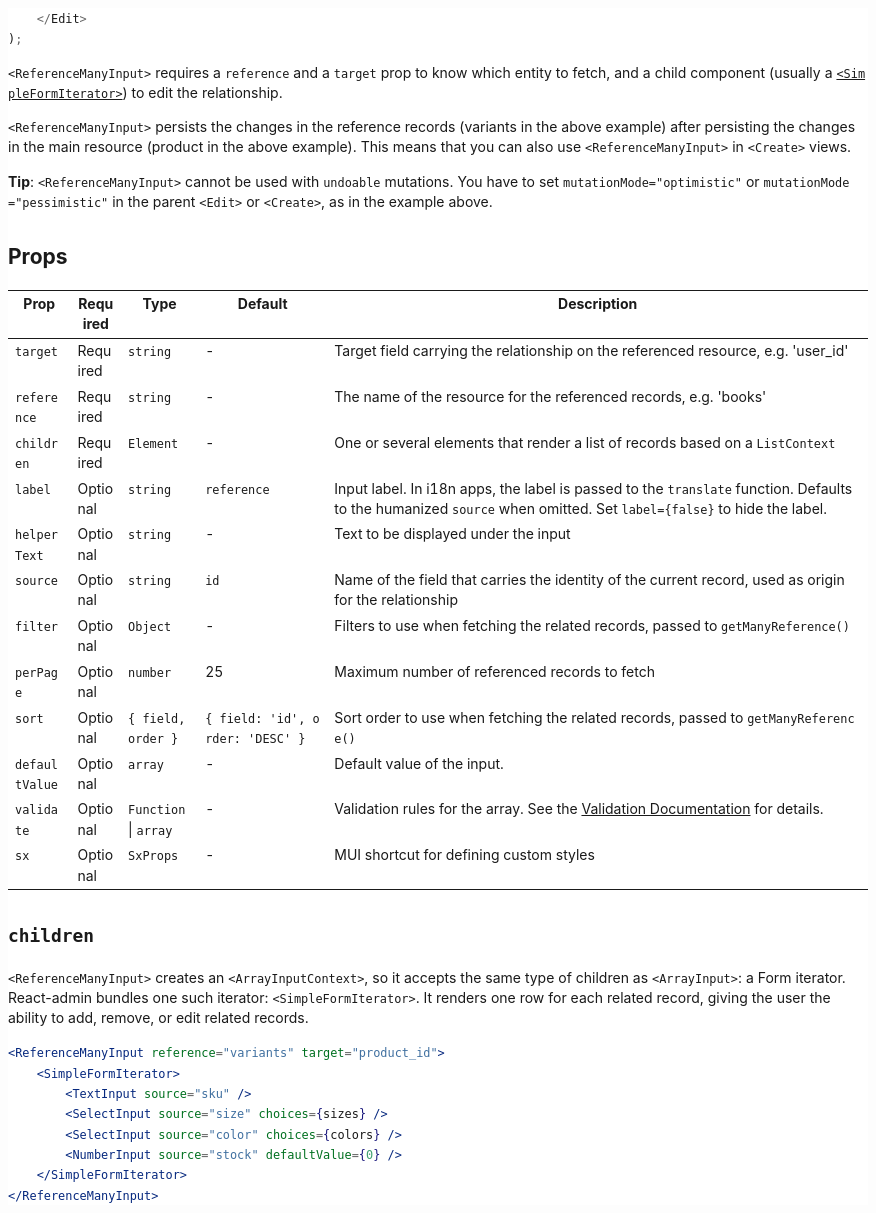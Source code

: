 ```jsx
    </Edit>
);
```

`<ReferenceManyInput>` requires a `reference` and a `target` prop to know which entity to fetch, and a child component (usually a [`<SimpleFormIterator>`](./SimpleFormIterator.md)) to edit the relationship.

`<ReferenceManyInput>` persists the changes in the reference records (variants in the above example) after persisting the changes in the main resource (product in the above example). This means that you can also use `<ReferenceManyInput>` in `<Create>` views.

**Tip**: `<ReferenceManyInput>` cannot be used with `undoable` mutations. You have to set `mutationMode="optimistic"` or `mutationMode="pessimistic"` in the parent `<Edit>` or `<Create>`, as in the example above.

## Props

| Prop           | Required | Type                      | Default                          | Description                                                                                                                                                         |
| -------------- | -------- | ------------------------- | -------------------------------- | ------------------------------------------------------------------------------------------------------------------------------------------------------------------- |
| `target`       | Required | `string`                  | -                                | Target field carrying the relationship on the referenced resource, e.g. 'user_id'                                                                                   |
| `reference`    | Required | `string`                  | -                                | The name of the resource for the referenced records, e.g. 'books'                                                                                                   |
| `children`     | Required | `Element`                 | -                                | One or several elements that render a list of records based on a `ListContext`                                                                                      |
| `label`        | Optional | `string`                  | `reference`                      | Input label. In i18n apps, the label is passed to the `translate` function. Defaults to the humanized `source` when omitted. Set `label={false}` to hide the label. |
| `helperText`   | Optional | `string`                  | -                                | Text to be displayed under the input                                                                                                                                |
| `source`       | Optional | `string`                  | `id`                             | Name of the field that carries the identity of the current record, used as origin for the relationship                                                              |
| `filter`       | Optional | `Object`                  | -                                | Filters to use when fetching the related records, passed to `getManyReference()`                                                                                    |
| `perPage`      | Optional | `number`                  | 25                               | Maximum number of referenced records to fetch                                                                                                                       |
| `sort`         | Optional | `{ field, order }`        | `{ field: 'id', order: 'DESC' }` | Sort order to use when fetching the related records, passed to `getManyReference()`                                                                                 |
| `defaultValue` | Optional | `array`                   | -                                | Default value of the input.                                                                                                                                         |
| `validate`     | Optional | `Function` &#124; `array` | -                                | Validation rules for the array. See the [Validation Documentation](./Validation.md) for details.                                   |
| `sx`           | Optional | `SxProps`                 | -                                | MUI shortcut for defining custom styles                                                                                                                             |

## `children`

`<ReferenceManyInput>` creates an `<ArrayInputContext>`, so it accepts the same type of children as `<ArrayInput>`: a Form iterator. React-admin bundles one such iterator: `<SimpleFormIterator>`. It renders one row for each related record, giving the user the ability to add, remove, or edit related records.

```jsx
<ReferenceManyInput reference="variants" target="product_id">
    <SimpleFormIterator>
        <TextInput source="sku" />
        <SelectInput source="size" choices={sizes} />
        <SelectInput source="color" choices={colors} />
        <NumberInput source="stock" defaultValue={0} />
    </SimpleFormIterator>
</ReferenceManyInput>
```
